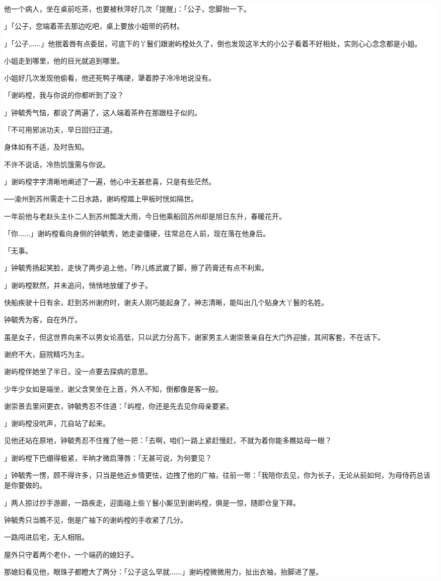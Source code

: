 他一个病人，坐在桌前吃茶，也要被秋萍好几次「提醒」：「公子，您脚抬一下。

」「公子，您端着茶去那边吃吧，桌上要放小姐带的药材。

」「公子……」他抿着唇有点委屈，可底下的丫鬟们跟谢屿樘处久了，倒也发现这半大的小公子看着不好相处，实则心心念念都是小姐。

小姐走到哪里，他的目光就追到哪里。

小姐好几次发现他偷看，他还死鸭子嘴硬，犟着脖子冷冷地说没有。

「谢屿樘，我与你说的你都听到了没？

」钟毓秀气恼，都说了两遍了，这人端着茶杵在那跟柱子似的。

「不可用邪派功夫，早日回归正道。

身体如有不适，及时告知。

不许不说话，冷热饥饿需与你说。

」谢屿樘字字清晰地阐述了一遍，他心中无甚悲喜，只是有些茫然。

—–渝州到苏州需走十二日水路，谢屿樘踏上甲板时恍如隔世。

一年前他与老赵头主仆二人到苏州瓢泼大雨，今日他乘船回苏州却是旭日东升，春暖花开。

「你……」谢屿樘看向身侧的钟毓秀，她走姿僵硬，往常总在人前，现在落在他身后。

「无事。

」钟毓秀扬起笑脸，走快了两步追上他，「昨儿练武崴了脚，擦了药膏还有点不利索。

」谢屿樘默然，并未追问，悄悄地放缓了步子。

快船疾驶十日有余，赶到苏州谢府时，谢夫人刚巧能起身了，神志清晰，能叫出几个贴身大丫鬟的名姓。

钟毓秀为客，自在外厅。

虽是女子，但这世界向来不以男女论高低，只以武力分高下，谢家男主人谢崇景亲自在大门外迎接，其间客套，不在话下。

谢府不大，庭院精巧为主。

谢屿樘伴她坐了半日，没一点要去探病的意思。

少年少女如是端坐，谢父含笑坐在上首，外人不知，倒都像是客一般。

谢崇景去里间更衣，钟毓秀忍不住道：「屿樘，你还是先去见你母亲要紧。

」谢屿樘没吭声，兀自站了起来。

见他还站在原地，钟毓秀忍不住推了他一把：「去啊，咱们一路上紧赶慢赶，不就为着你能多瞧姑母一眼？

」谢屿樘下巴绷得极紧，半晌才微启薄唇：「无甚可说，为何要见？

」钟毓秀一愣，顾不得许多，只当是他近乡情更怯，边拽了他的广袖，往前一带：「我陪你去见，你为长子，无论从前如何，为母侍药总该是你要做的。

」两人掠过抄手游廊，一路疾走，迎面碰上些丫鬟小厮见到谢屿樘，俱是一惊，随即仓皇下拜。

钟毓秀只当瞧不见，倒是广袖下的谢屿樘的手收紧了几分。

一路闯进后宅，无人相阻。

屋外只守着两个老仆，一个端药的媳妇子。

那媳妇看见他，眼珠子都瞪大了两分：「公子这么早就……」谢屿樘微微用力，扯出衣袖，抬脚进了屋。
